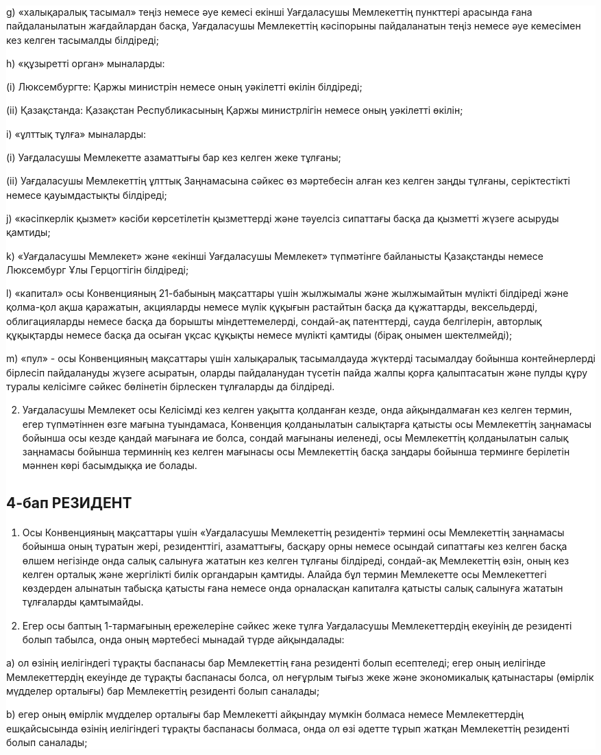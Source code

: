 g) «халықаралық тасымал» теңіз немесе әуе кемесі екінші Уағдаласушы Мемлекеттің пункттері арасында ғана пайдаланылатын жағдайлардан басқа, Уағдаласушы Мемлекеттің кәсіпорыны пайдаланатын теңіз немесе әуе кемесімен кез келген тасымалды білдіреді;

h) «құзыретті орган» мыналарды:

(і) Люксембургте: Қаржы министрін немесе оның уәкілетті өкілін білдіреді;

(іі) Қазақстанда: Қазақстан Республикасының Қаржы министрлігін немесе оның уәкілетті өкілін;

і) «ұлттық тұлға» мыналарды:

(і) Уағдаласушы Мемлекетте азаматтығы бар кез келген жеке тұлғаны;

(іі) Уағдаласушы Мемлекеттің ұлттық Заңнамасына сәйкес өз мәртебесін алған кез келген заңды тұлғаны, серіктестікті немесе қауымдастықты білдіреді;

j) «кәсіпкерлік қызмет» кәсіби көрсетілетін қызметтерді және тәуелсіз сипаттағы басқа да қызметті жүзеге асыруды қамтиды;

k) «Уағдаласушы Мемлекет» және «екінші Уағдаласушы Мемлекет» түпмәтінге байланысты Қазақстанды немесе Люксембург Ұлы Герцогтігін білдіреді;

l) «капитал» осы Конвенцияның 21-бабының мақсаттары үшін жылжымалы және жылжымайтын мүлікті білдіреді және қолма-қол ақша қаражатын, акцияларды немесе мүлік құқығын растайтын басқа да құжаттарды, вексельдерді, облигацияларды немесе басқа да борышты міндеттемелерді, сондай-ақ патенттерді, сауда белгілерін, авторлық құқықтарды немесе басқа да осыған ұқсас құқықты немесе мүлікті қамтиды (бірақ онымен шектелмейді);

m) «пул» - осы Конвенцияның мақсаттары үшін халықаралық тасымалдауда жүктерді тасымалдау бойынша контейнерлерді бірлесіп пайдалануды жүзеге асыратын, оларды пайдаланудан түсетін пайда жалпы қорға қалыптасатын және пулды құру туралы келісімге сәйкес бөлінетін бірлескен тұлғаларды да білдіреді.

2. Уағдаласушы Мемлекет осы Келісімді кез келген уақытта қолданған кезде, онда айқындалмаған кез келген термин, егер түпмәтіннен өзге мағына туындамаса, Конвенция қолданылатын салықтарға қатысты осы Мемлекеттің заңнамасы бойынша осы кезде қандай мағынаға ие болса, сондай мағынаны иеленеді, осы Мемлекеттің қолданылатын салық заңнамасы бойынша терминнің кез келген мағынасы осы Мемлекеттің басқа заңдары бойынша терминге берілетін мәннен көрі басымдыққа ие болады.

## 4-бап РЕЗИДЕНТ

1. Осы Конвенцияның мақсаттары үшін «Уағдаласушы Мемлекеттің резиденті» термині осы Мемлекеттің заңнамасы бойынша оның тұратын жері, резиденттігі, азаматтығы, басқару орны немесе осындай сипаттағы кез келген басқа өлшем негізінде онда салық салынуға жататын кез келген тұлғаны білдіреді, сондай-ақ Мемлекеттің өзін, оның кез келген орталық және жергілікті билік органдарын қамтиды. Алайда бұл термин Мемлекетте осы Мемлекеттегі көздерден алынатын табысқа қатысты ғана немесе онда орналасқан капиталға қатысты салық салынуға жататын тұлғаларды қамтымайды.

2. Егер осы баптың 1-тармағының ережелеріне сәйкес жеке тұлға Уағдаласушы Мемлекеттердің екеуінің де резиденті болып табылса, онда оның мәртебесі мынадай түрде айқындалады:

a) ол өзінің иелігіндегі тұрақты баспанасы бар Мемлекеттің ғана резиденті болып есептеледі; егер оның иелігінде Мемлекеттердің екеуінде де тұрақты баспанасы болса, ол неғұрлым тығыз жеке және экономикалық қатынастары (өмірлік мүдделер орталығы) бар Мемлекеттің резиденті болып саналады;

b) егер оның өмірлік мүдделер орталығы бар Мемлекетті айқындау мүмкін болмаса немесе Мемлекеттердің ешқайсысында өзінің иелігіндегі тұрақты баспанасы болмаса, онда ол өзі әдетте тұрып жатқан Мемлекеттің резиденті болып саналады;
